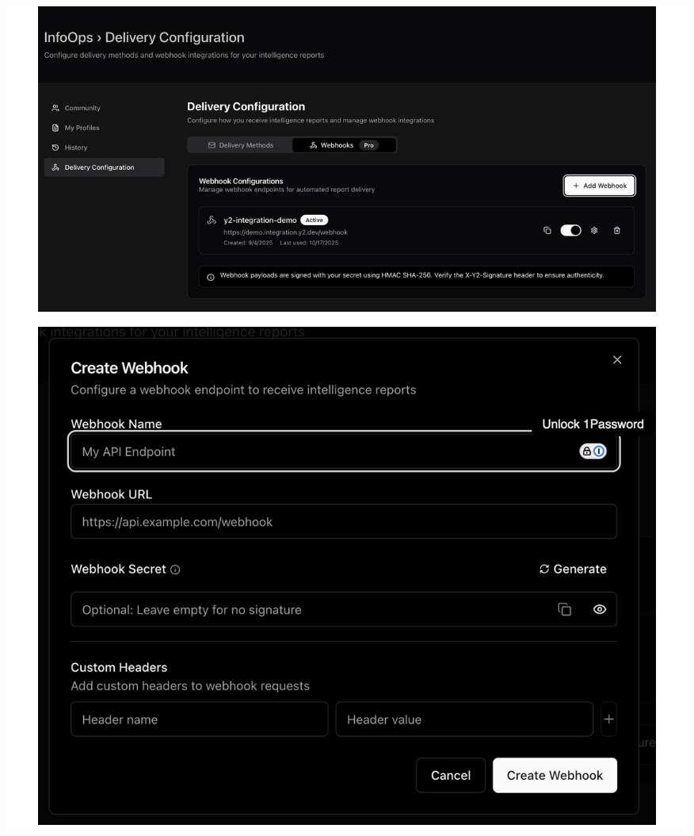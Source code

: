 <figure><img src="../.gitbook/assets/y2-webhook-ui.png" alt=""><figcaption></figcaption></figure>

<figure><img src="../.gitbook/assets/y2-webhook-config-ui.png" alt=""><figcaption></figcaption></figure>
